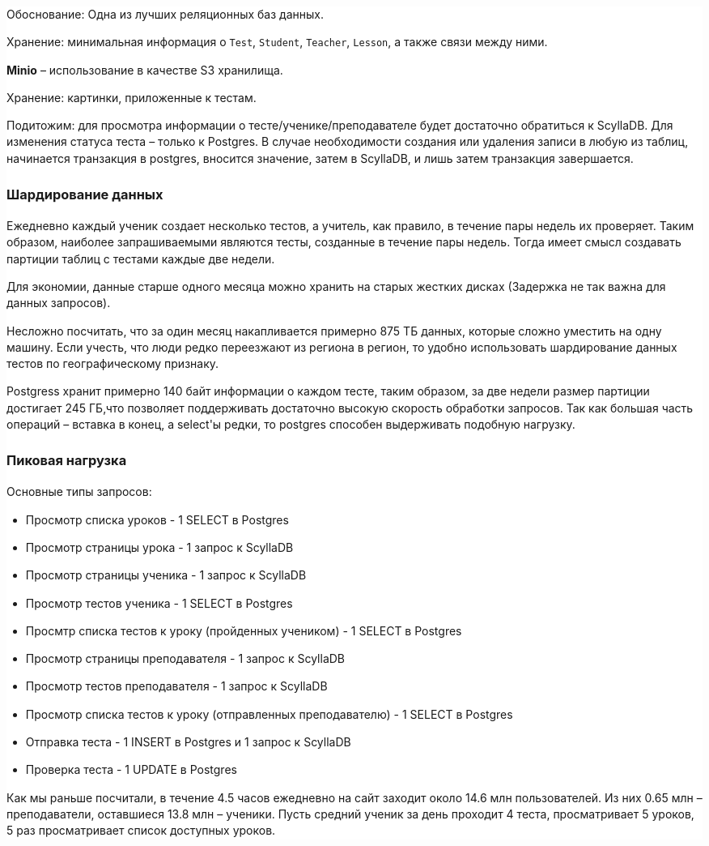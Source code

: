 Обоснование: Одна из лучших реляционных баз данных.

Хранение: минимальная информация о `Test`, `Student`, `Teacher`, `Lesson`, 
а также связи между ними.

**Minio** – использование в качестве S3 хранилища.

Хранение: картинки, приложенные к тестам.

Подитожим: для просмотра информации о тесте/ученике/преподавателе будет
достаточно обратиться к ScyllaDB. Для изменения статуса теста – только к
Postgres. В случае необходимости создания или удаления записи в любую из таблиц,
начинается транзакция в postgres, вносится значение, затем в ScyllaDB, и 
лишь затем транзакция завершается.

### Шардирование данных

Ежедневно каждый ученик создает несколько тестов, а учитель, как правило, в 
течение пары недель их проверяет. Таким образом, наиболее запрашиваемыми 
являются тесты, созданные в течение пары недель. Тогда имеет смысл создавать 
партиции таблиц с тестами каждые две недели.

Для экономии, данные старше одного месяца можно хранить на старых жестких дисках 
(Задержка не так важна для данных запросов).

Несложно посчитать, что за один месяц накапливается примерно 875 ТБ данных,
которые сложно уместить на одну машину. Если учесть, что люди редко переезжают 
из региона в регион, то удобно использовать шардирование данных тестов по 
географическому признаку.

Postgress хранит примерно 140 байт информации о каждом тесте, таким образом,
за две недели размер партиции достигает 245 ГБ,что позволяет поддерживать
достаточно высокую скорость обработки запросов. Так как большая часть операций –
вставка в конец, а select'ы редки, то postgres способен выдерживать 
подобную нагрузку.

### Пиковая нагрузка

Основные типы запросов:

- Просмотр списка уроков - 1 SELECT в Postgres
- Просмотр страницы урока - 1 запрос к ScyllaDB

- Просмотр страницы ученика - 1 запрос к ScyllaDB
- Просмотр тестов ученика - 1 SELECT в Postgres
- Просмтр списка тестов к уроку (пройденных учеником) - 1 SELECT в Postgres

- Просмотр страницы преподавателя - 1 запрос к ScyllaDB
- Просмотр тестов преподавателя - 1 запрос к ScyllaDB
- Просмотр списка тестов к уроку (отправленных преподавателю) - 1 SELECT в Postgres

- Отправка теста - 1 INSERT в Postgres и 1 запрос к ScyllaDB
- Проверка теста - 1 UPDATE в Postgres

Как мы раньше посчитали, в течение 4.5 часов ежедневно на сайт заходит около
14.6 млн пользователей. Из них 0.65 млн – преподаватели, оставшиеся 13.8 млн – ученики.
Пусть средний ученик за день проходит 4 теста, просматривает 5 уроков, 
5 раз просматривает список доступных уроков.
